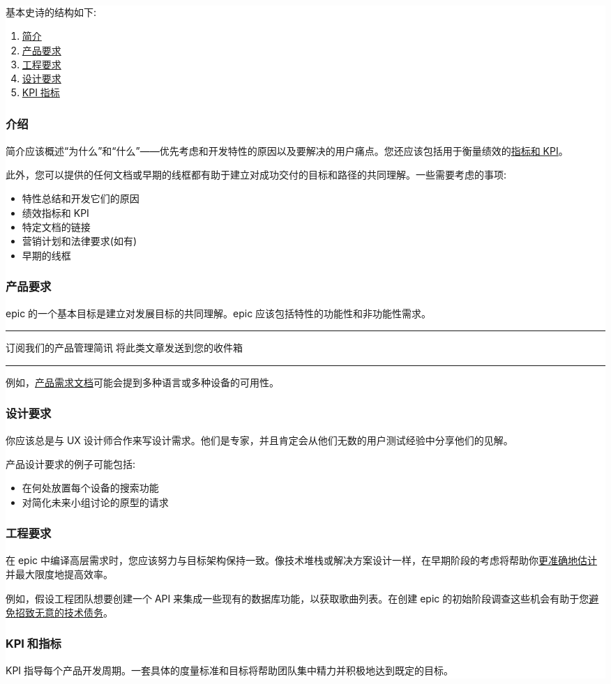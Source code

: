 基本史诗的结构如下:

1.  [简介](#introduction)
2.  [产品要求](#product-requirements)
3.  [工程要求](#engineering-requirements)
4.  [设计要求](#design-requirements)
5.  [KPI 指标](#kpis-and-metrics)

### 介绍

简介应该概述“为什么”和“什么”——优先考虑和开发特性的原因以及要解决的用户痛点。您还应该包括用于衡量绩效的[指标和 KPI](https://blog.logrocket.com/product-management/what-metrics-kpis-product-managers-track/)。

此外，您可以提供的任何文档或早期的线框都有助于建立对成功交付的目标和路径的共同理解。一些需要考虑的事项:

*   特性总结和开发它们的原因
*   绩效指标和 KPI
*   特定文档的链接
*   营销计划和法律要求(如有)
*   早期的线框

### 产品要求

epic 的一个基本目标是建立对发展目标的共同理解。epic 应该包括特性的功能性和非功能性需求。

* * *

订阅我们的产品管理简讯
将此类文章发送到您的收件箱

* * *

例如，[产品需求文档](https://blog.logrocket.com/product-management/how-to-write-product-requirements-documents-prds/)可能会提到多种语言或多种设备的可用性。

### 设计要求

你应该总是与 UX 设计师合作来写设计需求。他们是专家，并且肯定会从他们无数的用户测试经验中分享他们的见解。

产品设计要求的例子可能包括:

*   在何处放置每个设备的搜索功能
*   对简化未来小组讨论的原型的请求

### 工程要求

在 epic 中编译高层需求时，您应该努力与目标架构保持一致。像技术堆栈或解决方案设计一样，在早期阶段的考虑将帮助你[更准确地估计](https://blog.logrocket.com/product-management/planning-poker-agile-estimation-scrum/)并最大限度地提高效率。

例如，假设工程团队想要创建一个 API 来集成一些现有的数据库功能，以获取歌曲列表。在创建 epic 的初始阶段调查这些机会有助于您[避免招致无意的技术债务](https://blog.logrocket.com/product-management/what-is-technical-debt-examples-prioritize-avoid/#how-to-avoid-inadvertent-technical-debt)。

### KPI 和指标

KPI 指导每个产品开发周期。一套具体的度量标准和目标将帮助团队集中精力并积极地达到既定的目标。

